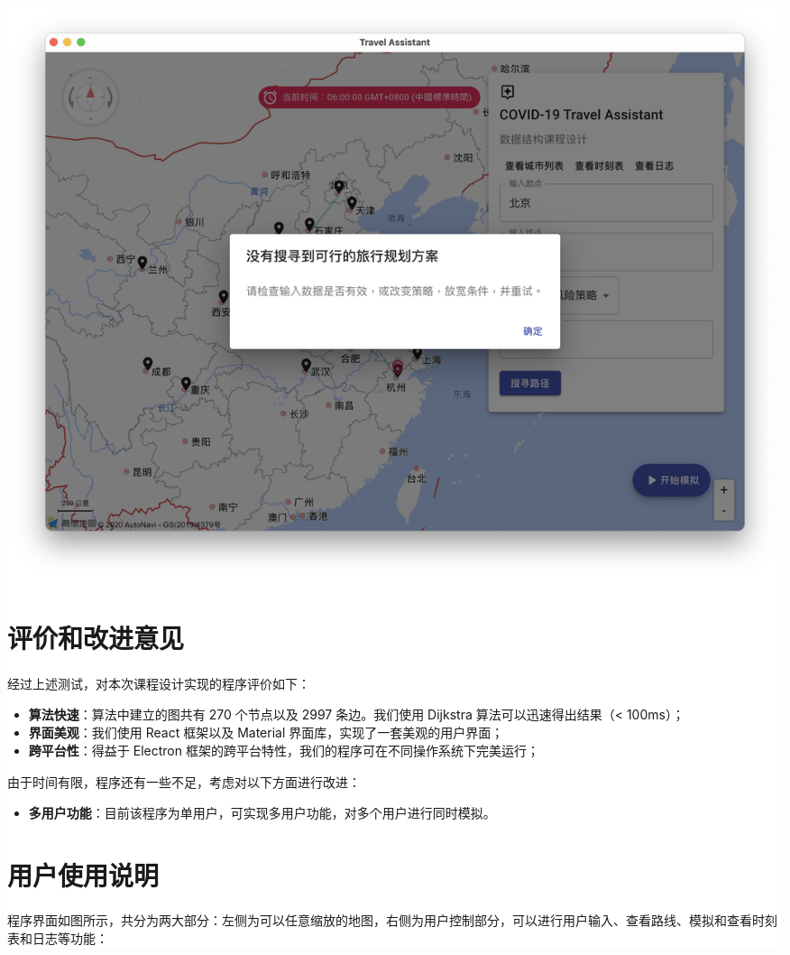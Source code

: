 ![](error.png)

# 评价和改进意见

经过上述测试，对本次课程设计实现的程序评价如下：

- **算法快速**：算法中建立的图共有 270 个节点以及 2997 条边。我们使用 Dijkstra 算法可以迅速得出结果（$\lt$ 100ms）；
- **界面美观**：我们使用 React 框架以及 Material 界面库，实现了一套美观的用户界面；
- **跨平台性**：得益于 Electron 框架的跨平台特性，我们的程序可在不同操作系统下完美运行；

由于时间有限，程序还有一些不足，考虑对以下方面进行改进：

- **多用户功能**：目前该程序为单用户，可实现多用户功能，对多个用户进行同时模拟。

# 用户使用说明

程序界面如图所示，共分为两大部分：左侧为可以任意缩放的地图，右侧为用户控制部分，可以进行用户输入、查看路线、模拟和查看时刻表和日志等功能：
